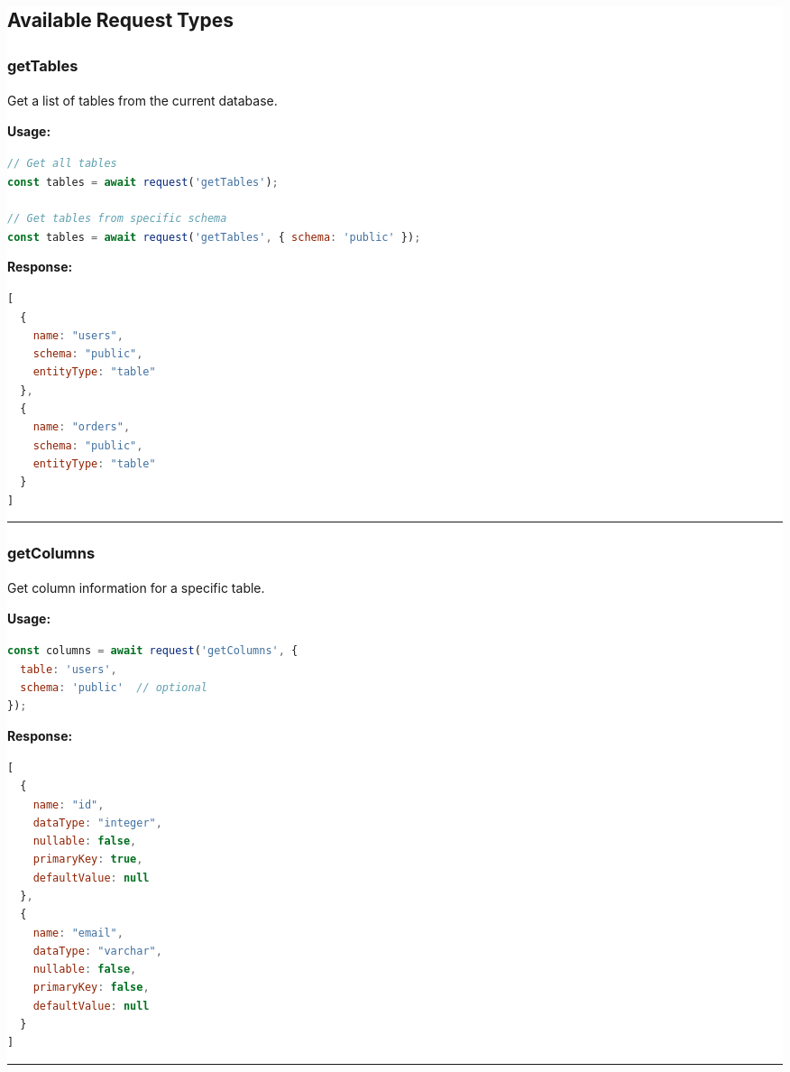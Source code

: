 
## Available Request Types

### getTables

Get a list of tables from the current database.

**Usage:**
```javascript
// Get all tables
const tables = await request('getTables');

// Get tables from specific schema
const tables = await request('getTables', { schema: 'public' });
```

**Response:**
```javascript
[
  {
    name: "users",
    schema: "public",
    entityType: "table"
  },
  {
    name: "orders",
    schema: "public",
    entityType: "table"
  }
]
```

---

### getColumns

Get column information for a specific table.

**Usage:**
```javascript
const columns = await request('getColumns', {
  table: 'users',
  schema: 'public'  // optional
});
```

**Response:**
```javascript
[
  {
    name: "id",
    dataType: "integer",
    nullable: false,
    primaryKey: true,
    defaultValue: null
  },
  {
    name: "email",
    dataType: "varchar",
    nullable: false,
    primaryKey: false,
    defaultValue: null
  }
]
```

---